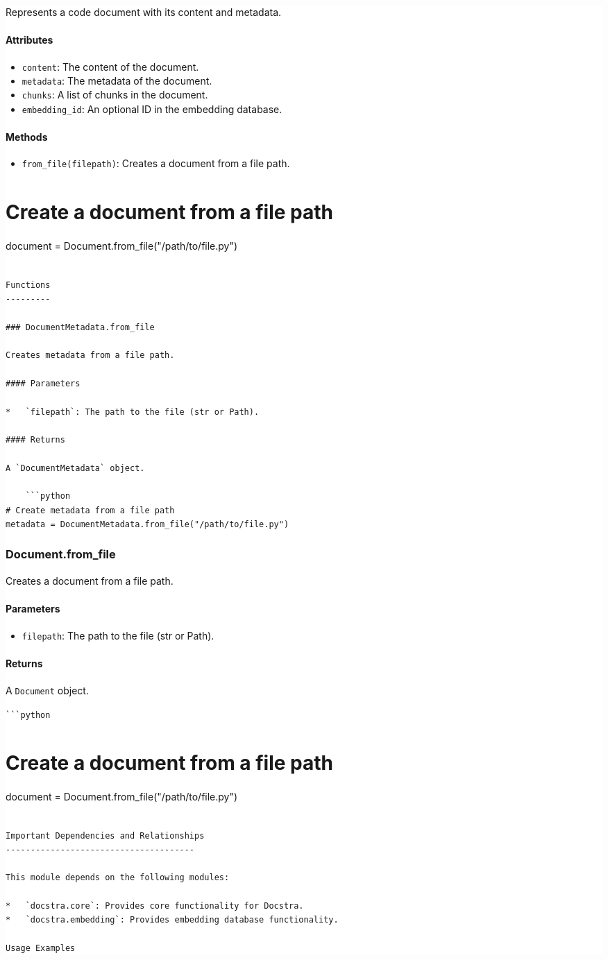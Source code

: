 Represents a code document with its content and metadata.

#### Attributes

*   `content`: The content of the document.
*   `metadata`: The metadata of the document.
*   `chunks`: A list of chunks in the document.
*   `embedding_id`: An optional ID in the embedding database.

#### Methods

*   `from_file(filepath)`: Creates a document from a file path.

    ```python
# Create a document from a file path
document = Document.from_file("/path/to/file.py")
```

Functions
---------

### DocumentMetadata.from_file

Creates metadata from a file path.

#### Parameters

*   `filepath`: The path to the file (str or Path).

#### Returns

A `DocumentMetadata` object.

    ```python
# Create metadata from a file path
metadata = DocumentMetadata.from_file("/path/to/file.py")
```

### Document.from_file

Creates a document from a file path.

#### Parameters

*   `filepath`: The path to the file (str or Path).

#### Returns

A `Document` object.

    ```python
# Create a document from a file path
document = Document.from_file("/path/to/file.py")
```

Important Dependencies and Relationships
--------------------------------------

This module depends on the following modules:

*   `docstra.core`: Provides core functionality for Docstra.
*   `docstra.embedding`: Provides embedding database functionality.

Usage Examples
```